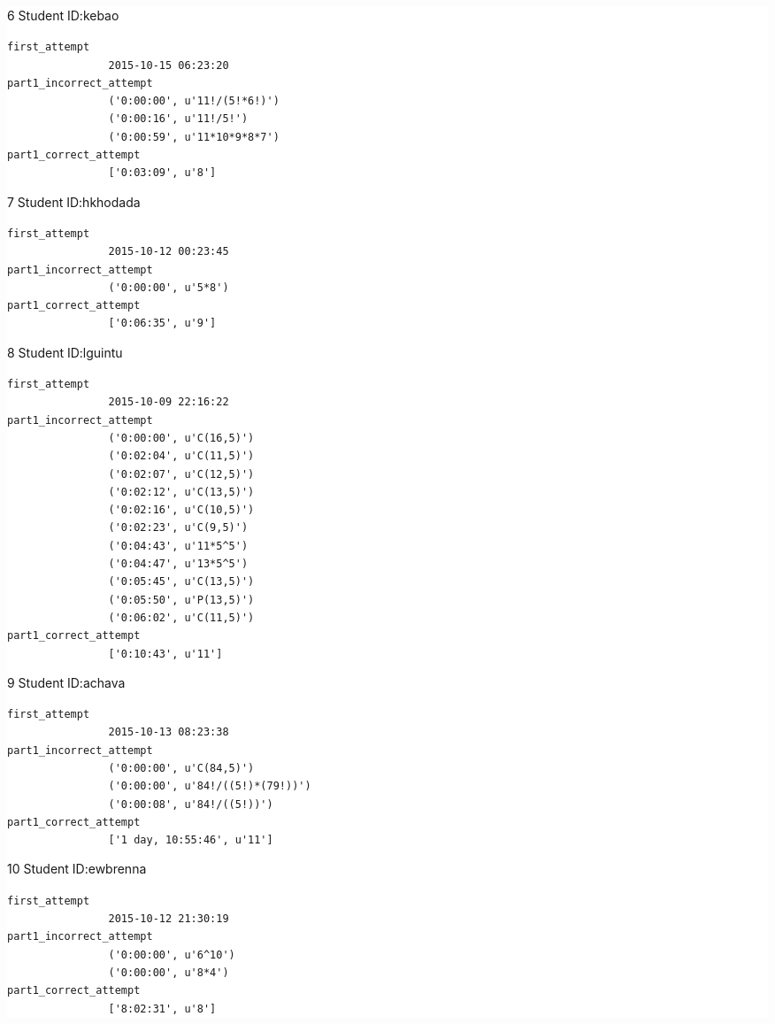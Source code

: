 6 Student ID:kebao

	first_attempt
					2015-10-15 06:23:20
	part1_incorrect_attempt
					('0:00:00', u'11!/(5!*6!)')
					('0:00:16', u'11!/5!')
					('0:00:59', u'11*10*9*8*7')
	part1_correct_attempt
					['0:03:09', u'8']

7 Student ID:hkhodada

	first_attempt
					2015-10-12 00:23:45
	part1_incorrect_attempt
					('0:00:00', u'5*8')
	part1_correct_attempt
					['0:06:35', u'9']

8 Student ID:lguintu

	first_attempt
					2015-10-09 22:16:22
	part1_incorrect_attempt
					('0:00:00', u'C(16,5)')
					('0:02:04', u'C(11,5)')
					('0:02:07', u'C(12,5)')
					('0:02:12', u'C(13,5)')
					('0:02:16', u'C(10,5)')
					('0:02:23', u'C(9,5)')
					('0:04:43', u'11*5^5')
					('0:04:47', u'13*5^5')
					('0:05:45', u'C(13,5)')
					('0:05:50', u'P(13,5)')
					('0:06:02', u'C(11,5)')
	part1_correct_attempt
					['0:10:43', u'11']

9 Student ID:achava

	first_attempt
					2015-10-13 08:23:38
	part1_incorrect_attempt
					('0:00:00', u'C(84,5)')
					('0:00:00', u'84!/((5!)*(79!))')
					('0:00:08', u'84!/((5!))')
	part1_correct_attempt
					['1 day, 10:55:46', u'11']

10 Student ID:ewbrenna

	first_attempt
					2015-10-12 21:30:19
	part1_incorrect_attempt
					('0:00:00', u'6^10')
					('0:00:00', u'8*4')
	part1_correct_attempt
					['8:02:31', u'8']
